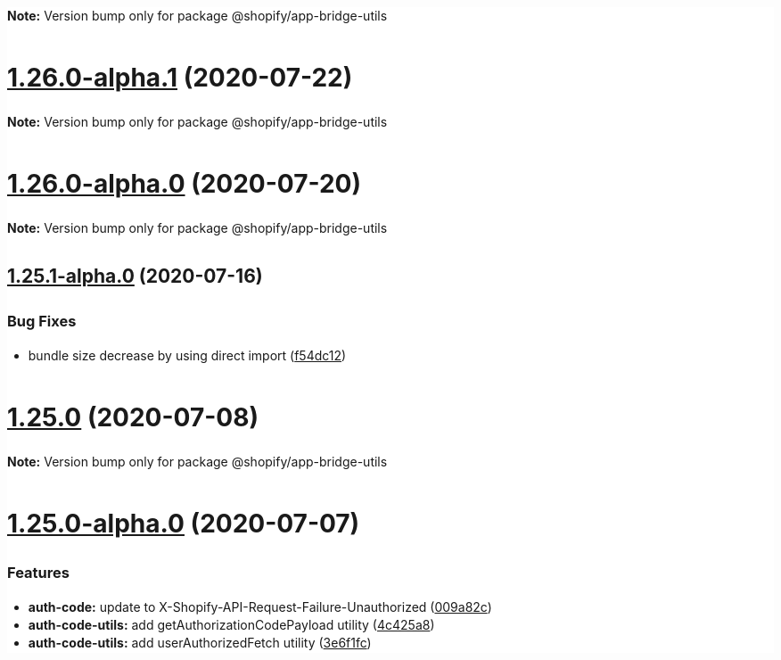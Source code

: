 **Note:** Version bump only for package @shopify/app-bridge-utils





# [1.26.0-alpha.1](https://github.com/Shopify/app-bridge/compare/v1.26.0-alpha.0...v1.26.0-alpha.1) (2020-07-22)

**Note:** Version bump only for package @shopify/app-bridge-utils





# [1.26.0-alpha.0](https://github.com/Shopify/app-bridge/compare/v1.25.1-alpha.0...v1.26.0-alpha.0) (2020-07-20)

**Note:** Version bump only for package @shopify/app-bridge-utils





## [1.25.1-alpha.0](https://github.com/Shopify/app-bridge/compare/v1.25.0...v1.25.1-alpha.0) (2020-07-16)


### Bug Fixes

* bundle size decrease by using direct import ([f54dc12](https://github.com/Shopify/app-bridge/commit/f54dc1216cbcdbceb223ca5c9918855b7054a8f8))





# [1.25.0](https://github.com/Shopify/app-bridge/compare/v1.25.0-alpha.0...v1.25.0) (2020-07-08)

**Note:** Version bump only for package @shopify/app-bridge-utils





# [1.25.0-alpha.0](https://github.com/Shopify/app-bridge/compare/v1.24.1-alpha.1...v1.25.0-alpha.0) (2020-07-07)


### Features

* **auth-code:** update to X-Shopify-API-Request-Failure-Unauthorized ([009a82c](https://github.com/Shopify/app-bridge/commit/009a82c05892307aeaf8426a4807503c84923838))
* **auth-code-utils:** add getAuthorizationCodePayload utility ([4c425a8](https://github.com/Shopify/app-bridge/commit/4c425a8e538c7ac23c6daa97067750026bf82f7d))
* **auth-code-utils:** add userAuthorizedFetch utility ([3e6f1fc](https://github.com/Shopify/app-bridge/commit/3e6f1fcb018620dc5263266c9f2eca457072ef1d))
